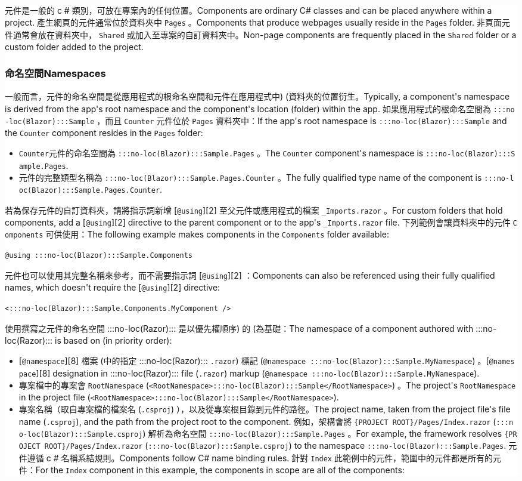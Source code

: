 <span data-ttu-id="8dcc3-143">元件是一般的 c # 類別，可放在專案內的任何位置。</span><span class="sxs-lookup"><span data-stu-id="8dcc3-143">Components are ordinary C# classes and can be placed anywhere within a project.</span></span> <span data-ttu-id="8dcc3-144">產生網頁的元件通常位於資料夾中 `Pages` 。</span><span class="sxs-lookup"><span data-stu-id="8dcc3-144">Components that produce webpages usually reside in the `Pages` folder.</span></span> <span data-ttu-id="8dcc3-145">非頁面元件通常會放在資料夾中， `Shared` 或加入至專案的自訂資料夾中。</span><span class="sxs-lookup"><span data-stu-id="8dcc3-145">Non-page components are frequently placed in the `Shared` folder or a custom folder added to the project.</span></span>

### <a name="namespaces"></a><span data-ttu-id="8dcc3-146">命名空間</span><span class="sxs-lookup"><span data-stu-id="8dcc3-146">Namespaces</span></span>

<span data-ttu-id="8dcc3-147">一般而言，元件的命名空間是從應用程式的根命名空間和元件在應用程式中)  (資料夾的位置衍生。</span><span class="sxs-lookup"><span data-stu-id="8dcc3-147">Typically, a component's namespace is derived from the app's root namespace and the component's location (folder) within the app.</span></span> <span data-ttu-id="8dcc3-148">如果應用程式的根命名空間為 `:::no-loc(Blazor):::Sample` ，而且 `Counter` 元件位於 `Pages` 資料夾中：</span><span class="sxs-lookup"><span data-stu-id="8dcc3-148">If the app's root namespace is `:::no-loc(Blazor):::Sample` and the `Counter` component resides in the `Pages` folder:</span></span>

* <span data-ttu-id="8dcc3-149">`Counter`元件的命名空間為 `:::no-loc(Blazor):::Sample.Pages` 。</span><span class="sxs-lookup"><span data-stu-id="8dcc3-149">The `Counter` component's namespace is `:::no-loc(Blazor):::Sample.Pages`.</span></span>
* <span data-ttu-id="8dcc3-150">元件的完整類型名稱為 `:::no-loc(Blazor):::Sample.Pages.Counter` 。</span><span class="sxs-lookup"><span data-stu-id="8dcc3-150">The fully qualified type name of the component is `:::no-loc(Blazor):::Sample.Pages.Counter`.</span></span>

<span data-ttu-id="8dcc3-151">若為保存元件的自訂資料夾，請將指示詞新增 [`@using`][2] 至父元件或應用程式的檔案 `_Imports.razor` 。</span><span class="sxs-lookup"><span data-stu-id="8dcc3-151">For custom folders that hold components, add a [`@using`][2] directive to the parent component or to the app's `_Imports.razor` file.</span></span> <span data-ttu-id="8dcc3-152">下列範例會讓資料夾中的元件 `Components` 可供使用：</span><span class="sxs-lookup"><span data-stu-id="8dcc3-152">The following example makes components in the `Components` folder available:</span></span>

```razor
@using :::no-loc(Blazor):::Sample.Components
```

<span data-ttu-id="8dcc3-153">元件也可以使用其完整名稱來參考，而不需要指示詞 [`@using`][2] ：</span><span class="sxs-lookup"><span data-stu-id="8dcc3-153">Components can also be referenced using their fully qualified names, which doesn't require the [`@using`][2] directive:</span></span>

```razor
<:::no-loc(Blazor):::Sample.Components.MyComponent />
```

<span data-ttu-id="8dcc3-154">使用撰寫之元件的命名空間 :::no-loc(Razor)::: 是以優先權順序) 的 (為基礎：</span><span class="sxs-lookup"><span data-stu-id="8dcc3-154">The namespace of a component authored with :::no-loc(Razor)::: is based on (in priority order):</span></span>

* <span data-ttu-id="8dcc3-155">[`@namespace`][8] 檔案 (中的指定 :::no-loc(Razor)::: `.razor`) 標記 (`@namespace :::no-loc(Blazor):::Sample.MyNamespace`) 。</span><span class="sxs-lookup"><span data-stu-id="8dcc3-155">[`@namespace`][8] designation in :::no-loc(Razor)::: file (`.razor`) markup (`@namespace :::no-loc(Blazor):::Sample.MyNamespace`).</span></span>
* <span data-ttu-id="8dcc3-156">專案檔中的專案會 `RootNamespace` (`<RootNamespace>:::no-loc(Blazor):::Sample</RootNamespace>`) 。</span><span class="sxs-lookup"><span data-stu-id="8dcc3-156">The project's `RootNamespace` in the project file (`<RootNamespace>:::no-loc(Blazor):::Sample</RootNamespace>`).</span></span>
* <span data-ttu-id="8dcc3-157">專案名稱（取自專案檔的檔案名 (`.csproj`) ），以及從專案根目錄到元件的路徑。</span><span class="sxs-lookup"><span data-stu-id="8dcc3-157">The project name, taken from the project file's file name (`.csproj`), and the path from the project root to the component.</span></span> <span data-ttu-id="8dcc3-158">例如，架構會將 `{PROJECT ROOT}/Pages/Index.razor` (`:::no-loc(Blazor):::Sample.csproj`) 解析為命名空間 `:::no-loc(Blazor):::Sample.Pages` 。</span><span class="sxs-lookup"><span data-stu-id="8dcc3-158">For example, the framework resolves `{PROJECT ROOT}/Pages/Index.razor` (`:::no-loc(Blazor):::Sample.csproj`) to the namespace `:::no-loc(Blazor):::Sample.Pages`.</span></span> <span data-ttu-id="8dcc3-159">元件遵循 c # 名稱系結規則。</span><span class="sxs-lookup"><span data-stu-id="8dcc3-159">Components follow C# name binding rules.</span></span> <span data-ttu-id="8dcc3-160">針對 `Index` 此範例中的元件，範圍中的元件都是所有的元件：</span><span class="sxs-lookup"><span data-stu-id="8dcc3-160">For the `Index` component in this example, the components in scope are all of the components:</span></span>